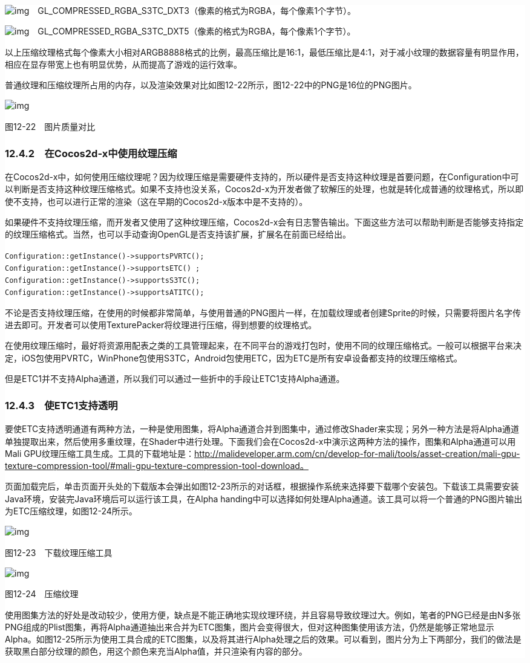 ![img](https://gitee.com/nlpleaf/PicGo/raw/master/20200707155401.jpeg)　GL_COMPRESSED_RGBA_S3TC_DXT3（像素的格式为RGBA，每个像素1个字节）。

![img](https://gitee.com/nlpleaf/PicGo/raw/master/20200707155401.jpeg)　GL_COMPRESSED_RGBA_S3TC_DXT5（像素的格式为RGBA，每个像素1个字节）。

以上压缩纹理格式每个像素大小相对ARGB8888格式的比例，最高压缩比是16:1，最低压缩比是4:1，对于减小纹理的数据容量有明显作用，相应在显存带宽上也有明显优势，从而提高了游戏的运行效率。

普通纹理和压缩纹理所占用的内存，以及渲染效果对比如图12-22所示，图12-22中的PNG是16位的PNG图片。

![img](https://gitee.com/nlpleaf/PicGo/raw/master/20200707155423.jpeg)

图12-22　图片质量对比

### 12.4.2　在Cocos2d-x中使用纹理压缩

在Cocos2d-x中，如何使用压缩纹理呢？因为纹理压缩是需要硬件支持的，所以硬件是否支持这种纹理是首要问题，在Configuration中可以判断是否支持这种纹理压缩格式。如果不支持也没关系，Cocos2d-x为开发者做了软解压的处理，也就是转化成普通的纹理格式，所以即使不支持，也可以进行正常的渲染（这在早期的Cocos2d-x版本中是不支持的）。

如果硬件不支持纹理压缩，而开发者又使用了这种纹理压缩，Cocos2d-x会有日志警告输出。下面这些方法可以帮助判断是否能够支持指定的纹理压缩格式。当然，也可以手动查询OpenGL是否支持该扩展，扩展名在前面已经给出。

```
Configuration::getInstance()->supportsPVRTC();
Configuration::getInstance()->supportsETC() ;
Configuration::getInstance()->supportsS3TC();
Configuration::getInstance()->supportsATITC();
```

不论是否支持纹理压缩，在使用的时候都非常简单，与使用普通的PNG图片一样，在加载纹理或者创建Sprite的时候，只需要将图片名字传进去即可。开发者可以使用TexturePacker将纹理进行压缩，得到想要的纹理格式。

在使用纹理压缩时，最好将资源用配表之类的工具管理起来，在不同平台的游戏打包时，使用不同的纹理压缩格式。一般可以根据平台来决定，iOS包使用PVRTC，WinPhone包使用S3TC，Android包使用ETC，因为ETC是所有安卓设备都支持的纹理压缩格式。

但是ETC1并不支持Alpha通道，所以我们可以通过一些折中的手段让ETC1支持Alpha通道。

### 12.4.3　使ETC1支持透明

要使ETC支持透明通道有两种方法，一种是使用图集，将Alpha通道合并到图集中，通过修改Shader来实现；另外一种方法是将Alpha通道单独提取出来，然后使用多重纹理，在Shader中进行处理。下面我们会在Cocos2d-x中演示这两种方法的操作，图集和Alpha通道可以用Mali GPU纹理压缩工具生成。工具的下载地址是：http://malideveloper.arm.com/cn/develop-for-mali/tools/asset-creation/mali-gpu-texture-compression-tool/#mali-gpu-texture-compression-tool-download。

页面加载完后，单击页面开头处的下载版本会弹出如图12-23所示的对话框，根据操作系统来选择要下载哪个安装包。下载该工具需要安装Java环境，安装完Java环境后可以运行该工具，在Alpha handing中可以选择如何处理Alpha通道。该工具可以将一个普通的PNG图片输出为ETC压缩纹理，如图12-24所示。

![img](https://gitee.com/nlpleaf/PicGo/raw/master/20200707155424.jpeg)

图12-23　下载纹理压缩工具

![img](https://gitee.com/nlpleaf/PicGo/raw/master/20200707155425.jpeg)

图12-24　压缩纹理

使用图集方法的好处是改动较少，使用方便，缺点是不能正确地实现纹理环绕，并且容易导致纹理过大。例如，笔者的PNG已经是由N多张PNG组成的Plist图集，再将Alpha通道抽出来合并为ETC图集，图片会变得很大，但对这种图集使用该方法，仍然是能够正常地显示Alpha。如图12-25所示为使用工具合成的ETC图集，以及将其进行Alpha处理之后的效果。可以看到，图片分为上下两部分，我们的做法是获取黑白部分纹理的颜色，用这个颜色来充当Alpha值，并只渲染有内容的部分。
